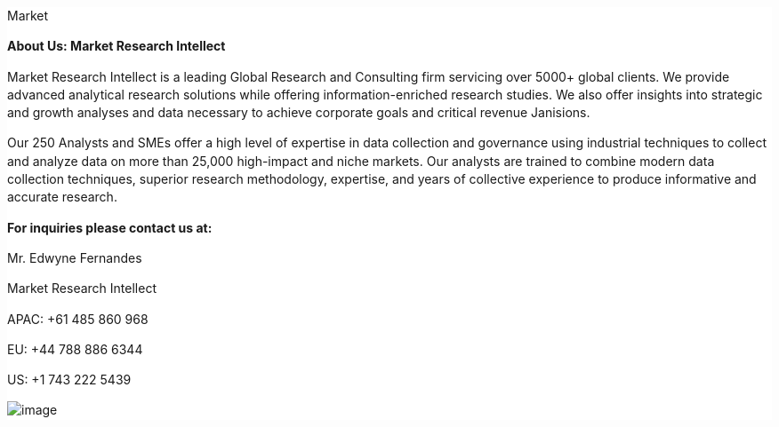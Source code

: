 Market</a></span></p><p><strong><span class="font-[700]">About Us: Market Research Intellect</span></strong></p><p><span class="">Market Research Intellect is a leading Global Research and Consulting firm servicing over 5000+ global clients. We provide advanced analytical research solutions while offering information-enriched research studies.&nbsp;</span>We also offer insights into strategic and growth analyses and data necessary to achieve corporate goals and critical revenue Janisions.</p><p><span class="">Our 250 Analysts and SMEs offer a high level of expertise in data collection and governance using industrial techniques to collect and analyze data on more than 25,000 high-impact and niche markets. Our analysts are trained to combine modern data collection techniques, superior research methodology, expertise, and years of collective experience to produce informative and accurate research.</span></p><p><strong>For inquiries please contact us at:</strong></p><p>Mr. Edwyne Fernandes</p><p>Market Research Intellect</p><p>APAC: +61 485 860 968</p><p>EU: +44 788 886 6344</p><p>US: +1 743 222 5439</p>
![image](https://github.com/user-attachments/assets/7145dbf2-a8e9-4e18-b0d4-823817aeb777)
